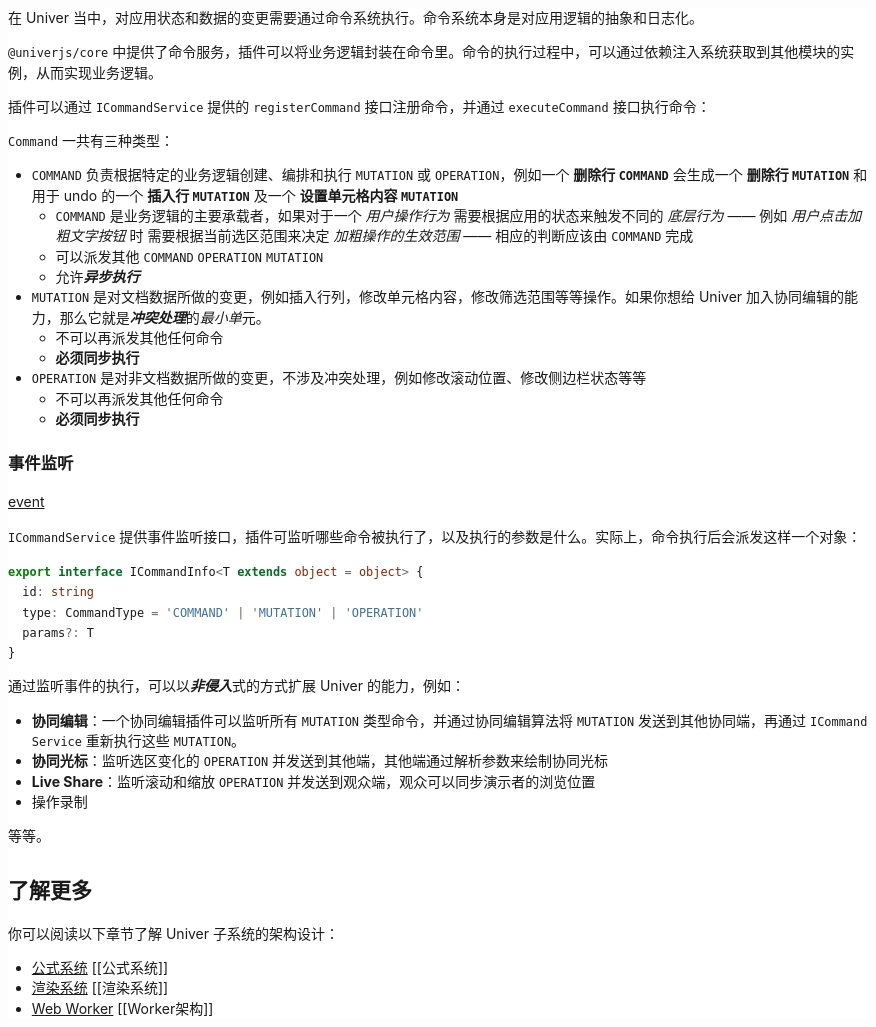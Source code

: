 在 Univer 当中，对应用状态和数据的变更需要通过命令系统执行。命令系统本身是对应用逻辑的抽象和日志化。

`@univerjs/core` 中提供了命令服务，插件可以将业务逻辑封装在命令里。命令的执行过程中，可以通过依赖注入系统获取到其他模块的实例，从而实现业务逻辑。

插件可以通过 `ICommandService` 提供的 `registerCommand` 接口注册命令，并通过 `executeCommand` 接口执行命令：

`Command` 一共有三种类型：

- `COMMAND` 负责根据特定的业务逻辑创建、编排和执行 `MUTATION` 或 `OPERATION`，例如一个 **删除行 `COMMAND`** 会生成一个 **删除行 `MUTATION`** 和用于 undo 的一个 **插入行 `MUTATION`** 及一个 **设置单元格内容 `MUTATION`**
    - `COMMAND` 是业务逻辑的主要承载者，如果对于一个 _用户操作行为_ 需要根据应用的状态来触发不同的 _底层行为_ —— 例如 _用户点击加粗文字按钮_ 时 需要根据当前选区范围来决定 _加粗操作的生效范围_ —— 相应的判断应该由 `COMMAND` 完成
    - 可以派发其他 `COMMAND` `OPERATION` `MUTATION`
    - 允许***异步执行***
- `MUTATION` 是对文档数据所做的变更，例如插入行列，修改单元格内容，修改筛选范围等等操作。如果你想给 Univer 加入协同编辑的能力，那么它就是***冲突处理***的*最小单*元。
    - 不可以再派发其他任何命令
    - **必须同步执行**
- `OPERATION` 是对非文档数据所做的变更，不涉及冲突处理，例如修改滚动位置、修改侧边栏状态等等
    - 不可以再派发其他任何命令
    - **必须同步执行**

### 事件监听
[event](https://docs.univer.ai/zh-CN/introduction/architecture/univer#%E4%BA%8B%E4%BB%B6%E7%9B%91%E5%90%AC)

`ICommandService` 提供事件监听接口，插件可监听哪些命令被执行了，以及执行的参数是什么。实际上，命令执行后会派发这样一个对象：
```ts
export interface ICommandInfo<T extends object = object> {
  id: string 
  type: CommandType = 'COMMAND' | 'MUTATION' | 'OPERATION'
  params?: T
}
```

通过监听事件的执行，可以以***非侵入***式的方式扩展 Univer 的能力，例如：

- **协同编辑**：一个协同编辑插件可以监听所有 `MUTATION` 类型命令，并通过协同编辑算法将 `MUTATION` 发送到其他协同端，再通过 `ICommandService` 重新执行这些 `MUTATION`。
- **协同光标**：监听选区变化的 `OPERATION` 并发送到其他端，其他端通过解析参数来绘制协同光标
- **Live Share**：监听滚动和缩放 `OPERATION` 并发送到观众端，观众可以同步演示者的浏览位置
- 操作录制

等等。

## 了解更多[](https://docs.univer.ai/zh-CN/introduction/architecture/univer#%E4%BA%86%E8%A7%A3%E6%9B%B4%E5%A4%9A)

你可以阅读以下章节了解 Univer 子系统的架构设计：

- [公式系统](https://docs.univer.ai/introduction/architecture/formula)
  [[公式系统]]
- [渲染系统](https://docs.univer.ai/introduction/architecture/rendering)
  [[渲染系统]]
- [Web Worker](https://docs.univer.ai/introduction/architecture/web-worker)
  [[Worker架构]]
